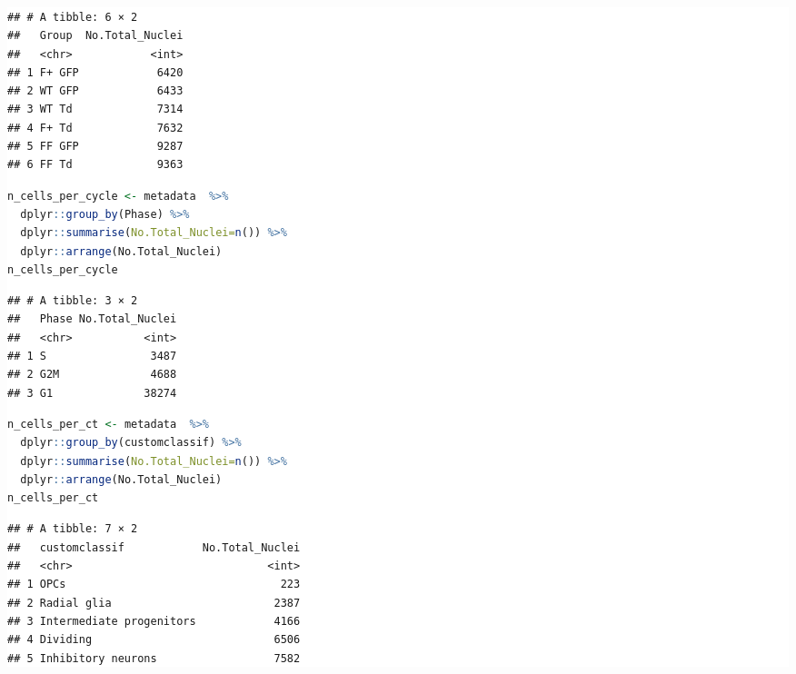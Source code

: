     ## # A tibble: 6 × 2
    ##   Group  No.Total_Nuclei
    ##   <chr>            <int>
    ## 1 F+ GFP            6420
    ## 2 WT GFP            6433
    ## 3 WT Td             7314
    ## 4 F+ Td             7632
    ## 5 FF GFP            9287
    ## 6 FF Td             9363

``` r
n_cells_per_cycle <- metadata  %>%
  dplyr::group_by(Phase) %>%
  dplyr::summarise(No.Total_Nuclei=n()) %>%
  dplyr::arrange(No.Total_Nuclei)
n_cells_per_cycle
```

    ## # A tibble: 3 × 2
    ##   Phase No.Total_Nuclei
    ##   <chr>           <int>
    ## 1 S                3487
    ## 2 G2M              4688
    ## 3 G1              38274

``` r
n_cells_per_ct <- metadata  %>%
  dplyr::group_by(customclassif) %>%
  dplyr::summarise(No.Total_Nuclei=n()) %>%
  dplyr::arrange(No.Total_Nuclei)
n_cells_per_ct
```

    ## # A tibble: 7 × 2
    ##   customclassif            No.Total_Nuclei
    ##   <chr>                              <int>
    ## 1 OPCs                                 223
    ## 2 Radial glia                         2387
    ## 3 Intermediate progenitors            4166
    ## 4 Dividing                            6506
    ## 5 Inhibitory neurons                  7582